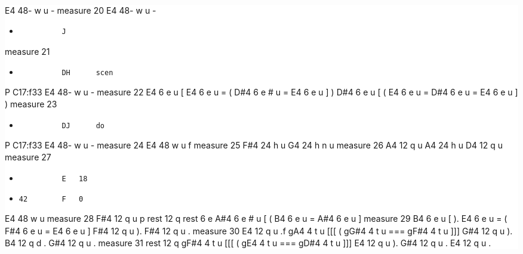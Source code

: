 E4    48-       w     u        -
measure 20
E4    48-       w     u        -
*               J
measure 21
*               DH      scen
P    C17:f33
E4    48-       w     u        -
measure 22
E4     6        e     u  [
E4     6        e     u  =      (
D#4    6        e #   u  =
E4     6        e     u  ]      )
D#4    6        e     u  [      (
E4     6        e     u  =
D#4    6        e     u  =
E4     6        e     u  ]      )
measure 23
*               DJ      do
P    C17:f33
E4    48-       w     u        -
measure 24
E4    48        w     u         f
measure 25
F#4   24        h     u
G4    24        h n   u
measure 26
A4    12        q     u
A4    24        h     u
D4    12        q     u
measure 27
*               E   18
*     42        F   0
E4    48        w     u
measure 28
F#4   12        q     u         p
rest  12        q
rest   6        e
A#4    6        e #   u  [      (
B4     6        e     u  =
A#4    6        e     u  ]
measure 29
B4     6        e     u  [      ).
E4     6        e     u  =      (
F#4    6        e     u  =
E4     6        e     u  ]
F#4   12        q     u         ).
F#4   12        q     u          .
measure 30
E4    12        q     u         .f
gA4    4        t     u  [[[    (
gG#4   4        t     u  ===
gF#4   4        t     u  ]]]
G#4   12        q     u         ).
B4    12        q     d          .
G#4   12        q     u          .
measure 31
rest  12        q
gF#4   4        t     u  [[[    (
gE4    4        t     u  ===
gD#4   4        t     u  ]]]
E4    12        q     u         ).
G#4   12        q     u          .
E4    12        q     u          .